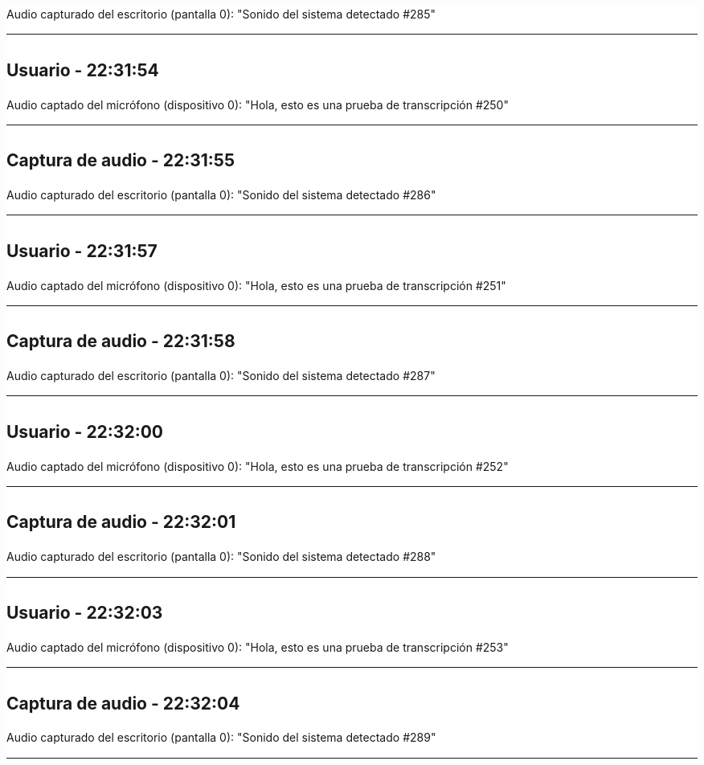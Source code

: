 Audio capturado del escritorio (pantalla 0): "Sonido del sistema detectado #285"

---

## Usuario - 22:31:54

Audio captado del micrófono (dispositivo 0): "Hola, esto es una prueba de transcripción #250"

---

## Captura de audio - 22:31:55

Audio capturado del escritorio (pantalla 0): "Sonido del sistema detectado #286"

---

## Usuario - 22:31:57

Audio captado del micrófono (dispositivo 0): "Hola, esto es una prueba de transcripción #251"

---

## Captura de audio - 22:31:58

Audio capturado del escritorio (pantalla 0): "Sonido del sistema detectado #287"

---

## Usuario - 22:32:00

Audio captado del micrófono (dispositivo 0): "Hola, esto es una prueba de transcripción #252"

---

## Captura de audio - 22:32:01

Audio capturado del escritorio (pantalla 0): "Sonido del sistema detectado #288"

---

## Usuario - 22:32:03

Audio captado del micrófono (dispositivo 0): "Hola, esto es una prueba de transcripción #253"

---

## Captura de audio - 22:32:04

Audio capturado del escritorio (pantalla 0): "Sonido del sistema detectado #289"

---
